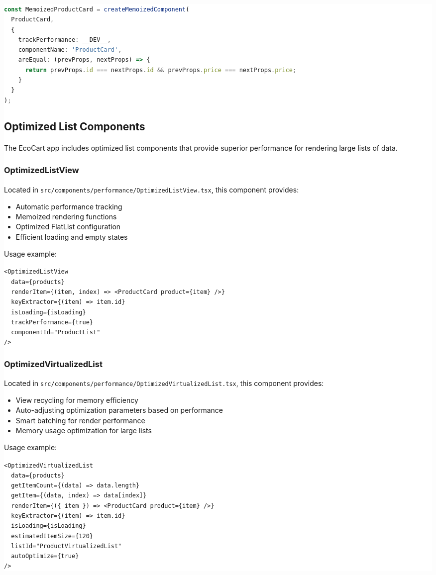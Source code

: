 ```typescript
const MemoizedProductCard = createMemoizedComponent(
  ProductCard,
  {
    trackPerformance: __DEV__,
    componentName: 'ProductCard',
    areEqual: (prevProps, nextProps) => {
      return prevProps.id === nextProps.id && prevProps.price === nextProps.price;
    }
  }
);
```

## Optimized List Components

The EcoCart app includes optimized list components that provide superior performance for rendering large lists of data.

### OptimizedListView

Located in `src/components/performance/OptimizedListView.tsx`, this component provides:

- Automatic performance tracking
- Memoized rendering functions
- Optimized FlatList configuration
- Efficient loading and empty states

Usage example:

```tsx
<OptimizedListView
  data={products}
  renderItem={(item, index) => <ProductCard product={item} />}
  keyExtractor={(item) => item.id}
  isLoading={isLoading}
  trackPerformance={true}
  componentId="ProductList"
/>
```

### OptimizedVirtualizedList

Located in `src/components/performance/OptimizedVirtualizedList.tsx`, this component provides:

- View recycling for memory efficiency
- Auto-adjusting optimization parameters based on performance
- Smart batching for render performance
- Memory usage optimization for large lists

Usage example:

```tsx
<OptimizedVirtualizedList
  data={products}
  getItemCount={(data) => data.length}
  getItem={(data, index) => data[index]}
  renderItem={({ item }) => <ProductCard product={item} />}
  keyExtractor={(item) => item.id}
  isLoading={isLoading}
  estimatedItemSize={120}
  listId="ProductVirtualizedList"
  autoOptimize={true}
/>
```

